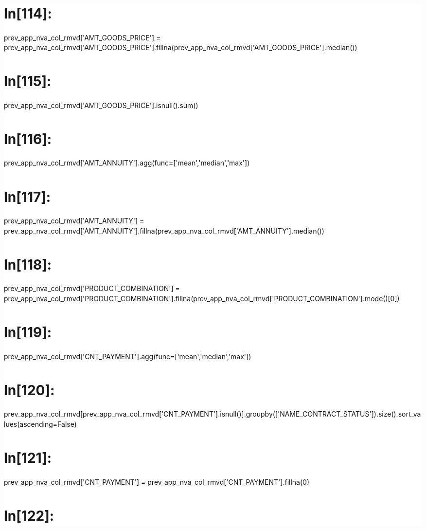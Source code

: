 # In[114]:


prev_app_nva_col_rmvd['AMT_GOODS_PRICE'] = prev_app_nva_col_rmvd['AMT_GOODS_PRICE'].fillna(prev_app_nva_col_rmvd['AMT_GOODS_PRICE'].median())


# In[115]:


prev_app_nva_col_rmvd['AMT_GOODS_PRICE'].isnull().sum()


# In[116]:


prev_app_nva_col_rmvd['AMT_ANNUITY'].agg(func=['mean','median','max'])


# In[117]:


prev_app_nva_col_rmvd['AMT_ANNUITY'] = prev_app_nva_col_rmvd['AMT_ANNUITY'].fillna(prev_app_nva_col_rmvd['AMT_ANNUITY'].median())


# In[118]:


prev_app_nva_col_rmvd['PRODUCT_COMBINATION'] = prev_app_nva_col_rmvd['PRODUCT_COMBINATION'].fillna(prev_app_nva_col_rmvd['PRODUCT_COMBINATION'].mode()[0])


# In[119]:


prev_app_nva_col_rmvd['CNT_PAYMENT'].agg(func=['mean','median','max'])


# In[120]:


prev_app_nva_col_rmvd[prev_app_nva_col_rmvd['CNT_PAYMENT'].isnull()].groupby(['NAME_CONTRACT_STATUS']).size().sort_values(ascending=False)


# In[121]:


prev_app_nva_col_rmvd['CNT_PAYMENT'] = prev_app_nva_col_rmvd['CNT_PAYMENT'].fillna(0)


# In[122]:
